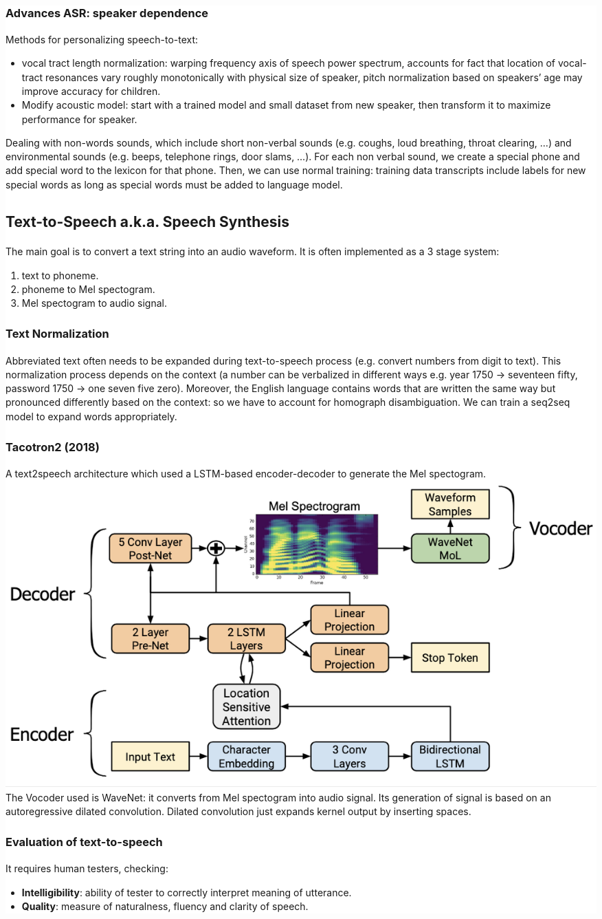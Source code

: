 ### Advances ASR: speaker dependence
Methods for personalizing speech-to-text:
- vocal tract length normalization: warping frequency axis of speech power spectrum, accounts for fact that location of vocal-tract resonances vary roughly monotonically with physical size of speaker, pitch normalization based on speakers’ age may improve accuracy for children.
- Modify acoustic model: start with a trained model and small dataset from new speaker, then transform it to maximize performance for speaker. 

Dealing with non-words sounds, which include short non-verbal sounds (e.g. coughs, loud breathing, throat clearing, …) and environmental sounds (e.g. beeps, telephone rings, door slams, …).
For each non verbal sound, we create a special phone and add special word to the lexicon for that phone.
Then, we can use normal training: training data transcripts include labels for new special words as long as special words must be added to language model.
## Text-to-Speech a.k.a. Speech Synthesis
The main goal is to convert a text string into an audio waveform. It is often implemented as a 3 stage system:
1. text to phoneme. 
2. phoneme to Mel spectogram.
3. Mel spectogram to audio signal.
### Text Normalization
Abbreviated text often needs to be expanded during text-to-speech process (e.g. convert numbers from digit to text). This normalization process depends on the context (a number can be verbalized in different ways e.g. year 1750 -> seventeen fifty, password 1750 -> one seven five zero). 
Moreover, the English language contains words that are written the same way but pronounced differently based on the context: so we have to account for homograph disambiguation. 
We can train a seq2seq model to expand words appropriately. 
### Tacotron2 (2018)
A text2speech architecture which used a LSTM-based encoder-decoder to generate the Mel spectogram.
![](./assets/tacotron_2.png)
The Vocoder used is WaveNet: it converts from Mel spectogram into audio signal. Its generation of signal is based on an autoregressive dilated convolution. Dilated convolution just expands kernel output by inserting spaces.
### Evaluation of text-to-speech
It requires human testers, checking:
- **Intelligibility**: ability of tester to correctly interpret meaning of utterance.
- **Quality**: measure of naturalness, fluency and clarity of speech. 